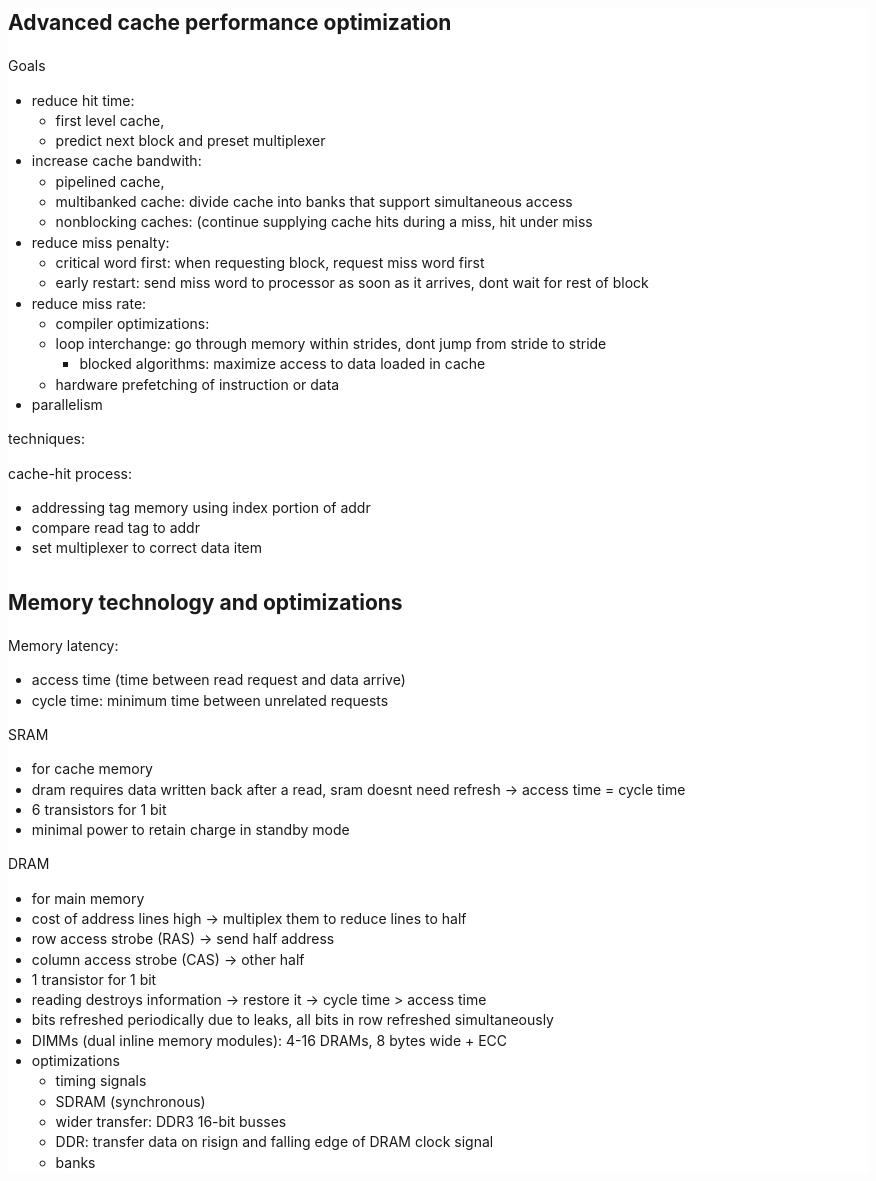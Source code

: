 ## Advanced cache performance optimization

Goals
* reduce hit time: 
    * first level cache, 
    * predict next block and preset multiplexer
* increase cache bandwith: 
    * pipelined cache, 
    * multibanked cache: divide cache into banks that support simultaneous access 
    * nonblocking caches: (continue supplying cache hits during a miss, hit under miss
* reduce miss penalty: 
    * critical word first: when requesting block, request miss word first
    * early restart: send miss word to processor as soon as it arrives, dont wait for rest of block
* reduce miss rate: 
    * compiler optimizations: 
	* loop interchange: go through memory within strides, dont jump from stride to stride
        * blocked algorithms: maximize access to data loaded in cache
    * hardware prefetching of instruction or data
* parallelism

techniques:

cache-hit process:
* addressing tag memory using index portion of addr
* compare read tag to addr
* set multiplexer to correct data item

## Memory technology and optimizations

Memory latency: 
* access time (time between read request and data arrive)
* cycle time: minimum time between unrelated requests

SRAM
* for cache memory
* dram requires data written back after a read, sram doesnt need refresh -> access time = cycle time
* 6 transistors for 1 bit
* minimal power to retain charge in standby mode

DRAM
* for main memory
* cost of address lines high -> multiplex them to reduce lines to half
* row access strobe (RAS) -> send half address
* column access strobe (CAS) -> other half
* 1 transistor for 1 bit
* reading destroys information -> restore it -> cycle time > access time
* bits refreshed periodically due to leaks, all bits in row refreshed simultaneously
* DIMMs (dual inline memory modules): 4-16 DRAMs, 8 bytes wide + ECC
* optimizations
    * timing signals
    * SDRAM (synchronous)
    * wider transfer: DDR3 16-bit busses
    * DDR: transfer data on risign and falling edge of DRAM clock signal
    * banks
